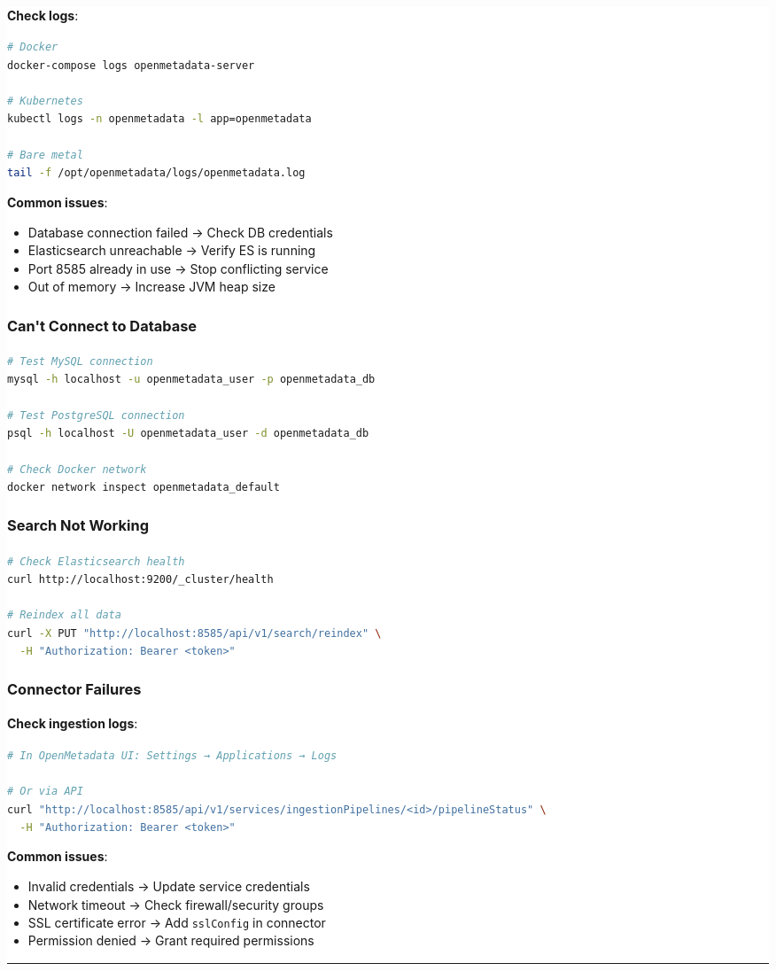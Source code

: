 **Check logs**:
```bash
# Docker
docker-compose logs openmetadata-server

# Kubernetes
kubectl logs -n openmetadata -l app=openmetadata

# Bare metal
tail -f /opt/openmetadata/logs/openmetadata.log
```

**Common issues**:
- Database connection failed → Check DB credentials
- Elasticsearch unreachable → Verify ES is running
- Port 8585 already in use → Stop conflicting service
- Out of memory → Increase JVM heap size

### Can't Connect to Database

```bash
# Test MySQL connection
mysql -h localhost -u openmetadata_user -p openmetadata_db

# Test PostgreSQL connection
psql -h localhost -U openmetadata_user -d openmetadata_db

# Check Docker network
docker network inspect openmetadata_default
```

### Search Not Working

```bash
# Check Elasticsearch health
curl http://localhost:9200/_cluster/health

# Reindex all data
curl -X PUT "http://localhost:8585/api/v1/search/reindex" \
  -H "Authorization: Bearer <token>"
```

### Connector Failures

**Check ingestion logs**:
```bash
# In OpenMetadata UI: Settings → Applications → Logs

# Or via API
curl "http://localhost:8585/api/v1/services/ingestionPipelines/<id>/pipelineStatus" \
  -H "Authorization: Bearer <token>"
```

**Common issues**:
- Invalid credentials → Update service credentials
- Network timeout → Check firewall/security groups
- SSL certificate error → Add `sslConfig` in connector
- Permission denied → Grant required permissions

---
